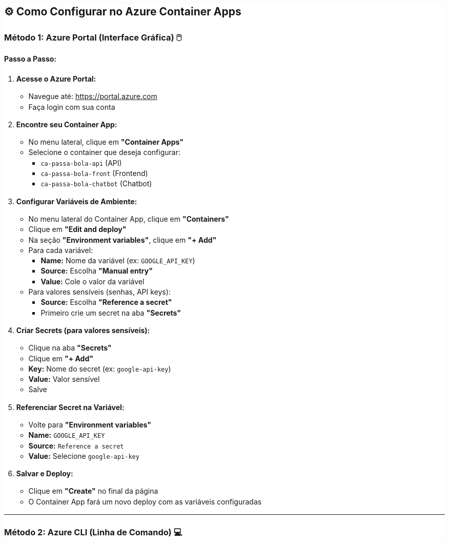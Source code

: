 
## ⚙️ Como Configurar no Azure Container Apps

### **Método 1: Azure Portal (Interface Gráfica)** 🖱️

#### **Passo a Passo:**

1. **Acesse o Azure Portal:**

   - Navegue até: https://portal.azure.com
   - Faça login com sua conta

2. **Encontre seu Container App:**

   - No menu lateral, clique em **"Container Apps"**
   - Selecione o container que deseja configurar:
     - `ca-passa-bola-api` (API)
     - `ca-passa-bola-front` (Frontend)
     - `ca-passa-bola-chatbot` (Chatbot)

3. **Configurar Variáveis de Ambiente:**

   - No menu lateral do Container App, clique em **"Containers"**
   - Clique em **"Edit and deploy"**
   - Na seção **"Environment variables"**, clique em **"+ Add"**
   - Para cada variável:
     - **Name:** Nome da variável (ex: `GOOGLE_API_KEY`)
     - **Source:** Escolha **"Manual entry"**
     - **Value:** Cole o valor da variável
   - Para valores sensíveis (senhas, API keys):
     - **Source:** Escolha **"Reference a secret"**
     - Primeiro crie um secret na aba **"Secrets"**

4. **Criar Secrets (para valores sensíveis):**

   - Clique na aba **"Secrets"**
   - Clique em **"+ Add"**
   - **Key:** Nome do secret (ex: `google-api-key`)
   - **Value:** Valor sensível
   - Salve

5. **Referenciar Secret na Variável:**

   - Volte para **"Environment variables"**
   - **Name:** `GOOGLE_API_KEY`
   - **Source:** `Reference a secret`
   - **Value:** Selecione `google-api-key`

6. **Salvar e Deploy:**
   - Clique em **"Create"** no final da página
   - O Container App fará um novo deploy com as variáveis configuradas

---

### **Método 2: Azure CLI (Linha de Comando)** 💻
